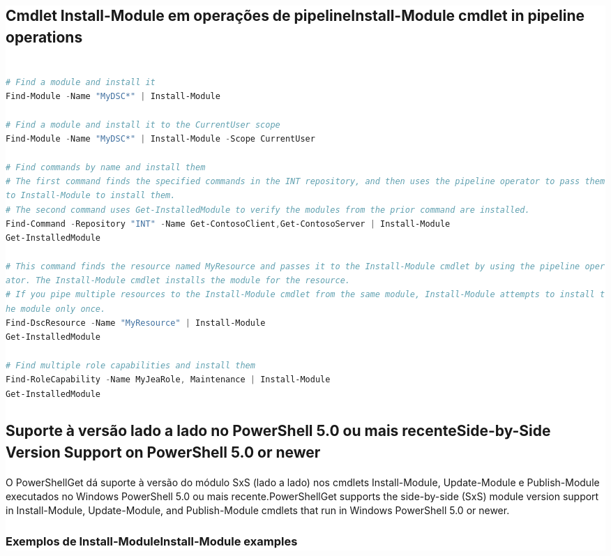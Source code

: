 ## <a name="install-module-cmdlet-in-pipeline-operations"></a><span data-ttu-id="c3f60-139">Cmdlet Install-Module em operações de pipeline</span><span class="sxs-lookup"><span data-stu-id="c3f60-139">Install-Module cmdlet in pipeline operations</span></span>

```powershell

# Find a module and install it
Find-Module -Name "MyDSC*" | Install-Module

# Find a module and install it to the CurrentUser scope
Find-Module -Name "MyDSC*" | Install-Module -Scope CurrentUser

# Find commands by name and install them
# The first command finds the specified commands in the INT repository, and then uses the pipeline operator to pass them to Install-Module to install them.
# The second command uses Get-InstalledModule to verify the modules from the prior command are installed.
Find-Command -Repository "INT" -Name Get-ContosoClient,Get-ContosoServer | Install-Module
Get-InstalledModule

# This command finds the resource named MyResource and passes it to the Install-Module cmdlet by using the pipeline operator. The Install-Module cmdlet installs the module for the resource. 
# If you pipe multiple resources to the Install-Module cmdlet from the same module, Install-Module attempts to install the module only once. 
Find-DscResource -Name "MyResource" | Install-Module
Get-InstalledModule

# Find multiple role capabilities and install them
Find-RoleCapability -Name MyJeaRole, Maintenance | Install-Module
Get-InstalledModule

```

## <a name="side-by-side-version-support-on-powershell-50-or-newer"></a><span data-ttu-id="c3f60-140">Suporte à versão lado a lado no PowerShell 5.0 ou mais recente</span><span class="sxs-lookup"><span data-stu-id="c3f60-140">Side-by-Side Version Support on PowerShell 5.0 or newer</span></span>

<span data-ttu-id="c3f60-141">O PowerShellGet dá suporte à versão do módulo SxS (lado a lado) nos cmdlets Install-Module, Update-Module e Publish-Module executados no Windows PowerShell 5.0 ou mais recente.</span><span class="sxs-lookup"><span data-stu-id="c3f60-141">PowerShellGet supports the side-by-side (SxS) module version support in Install-Module, Update-Module, and Publish-Module cmdlets that run in Windows PowerShell 5.0 or newer.</span></span>

### <a name="install-module-examples"></a><span data-ttu-id="c3f60-142">Exemplos de Install-Module</span><span class="sxs-lookup"><span data-stu-id="c3f60-142">Install-Module examples</span></span>
